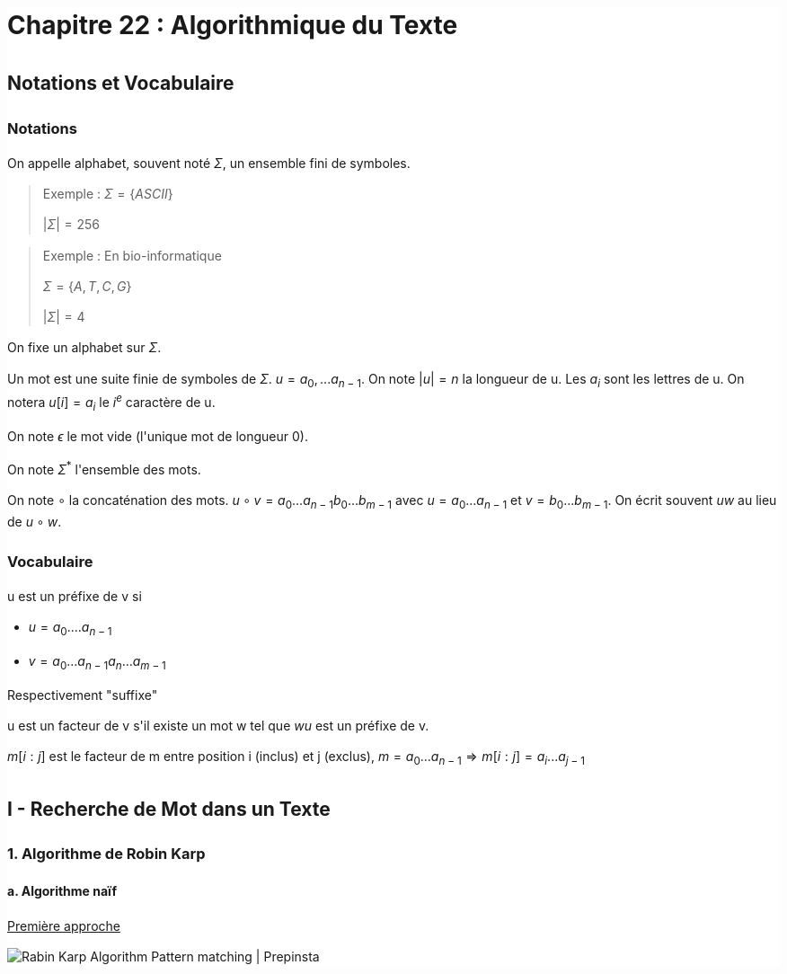 # Chapitre 22 : Algorithmique du Texte

## Notations et Vocabulaire

### Notations

On appelle alphabet, souvent noté $\Sigma$, un ensemble fini de symboles. 

> Exemple : $\Sigma = \{ASCII\}$
> 
> $|\Sigma| = 256$

> Exemple : En bio-informatique
> 
> $\Sigma = \{A, T, C, G\}$
> 
> $|\Sigma| = 4$

On fixe un alphabet sur $\Sigma$.

Un mot est une suite finie de symboles de $\Sigma$. $u = a_0, ... a_{n-1}$. On note $|u| = n$ la longueur de u. Les $a_i$ sont les lettres de u. On notera $u[i] = a_i$ le $i^e$ caractère de u.

On note $\epsilon$ le mot vide (l'unique mot de longueur 0).

On note $\Sigma ^*$ l'ensemble des mots.

On note $\circ$ la concaténation des mots. $u \circ v = a_0...a_{n-1}b_0...b_{m-1}$ avec $u=a_0...a_{n-1}$ et $v = b_0...b_{m-1}$. On écrit souvent $uw$ au lieu de $u \circ w$.

### Vocabulaire

u est un préfixe de v si

* $u = a_0....a_{n-1}$

* $v = a_0...a_{n-1}a_n...a_{m-1}$

Respectivement "suffixe"

u est un facteur de v s'il existe un mot w tel que $wu$ est un préfixe de v.

$m[i:j]$ est le facteur de m entre position i (inclus) et j (exclus), $m = a_0...a_{n-1} \Longrightarrow m[i:j] = a_i...a_{j-1}$

## I - Recherche de Mot dans un Texte

### 1. Algorithme de Robin Karp

#### a. Algorithme naïf

<u>Première approche</u>

<img src="https://prepinstadotcom.s3.ap-south-1.amazonaws.com/wp-content/uploads/2022/01/Rabin-karp-algorithm.webp" title="" alt="Rabin Karp Algorithm Pattern matching | Prepinsta" width="504">
